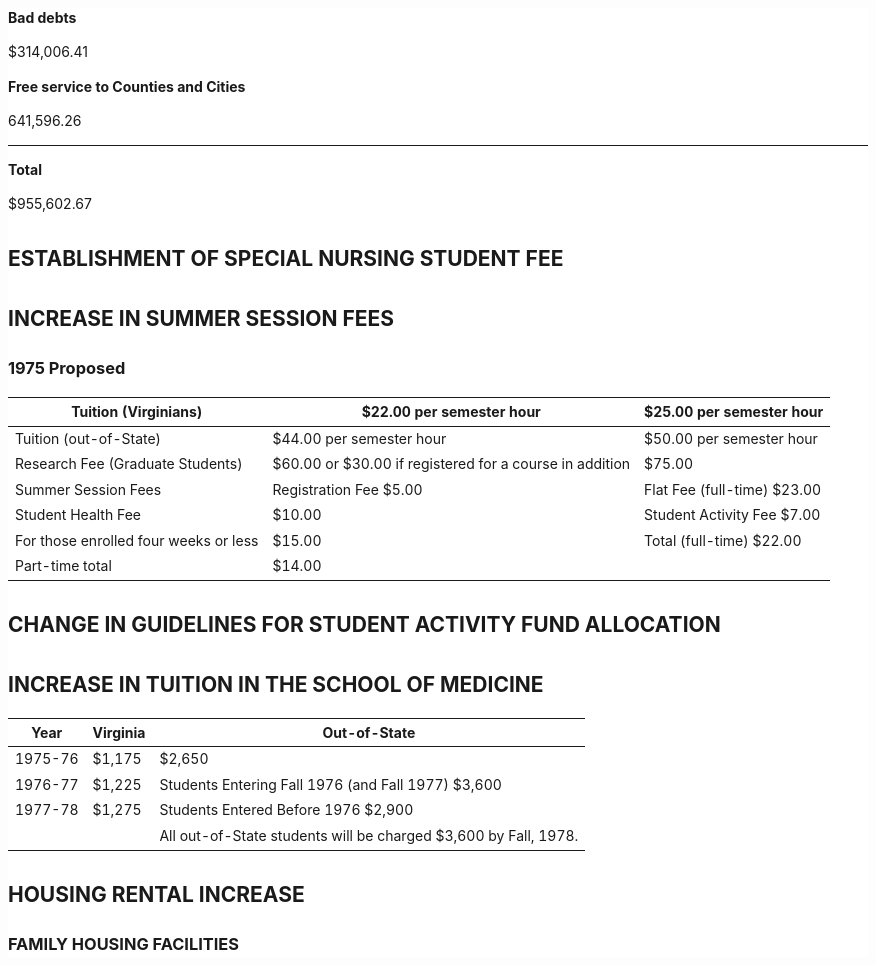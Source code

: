 **Bad debts**

$314,006.41

**Free service to Counties and Cities**

641,596.26

***

**Total**

$955,602.67

## ESTABLISHMENT OF SPECIAL NURSING STUDENT FEE

## INCREASE IN SUMMER SESSION FEES

### 1975 Proposed

| Tuition (Virginians) | $22.00 per semester hour | $25.00 per semester hour |
|----------------------|-------------------------|----------------------------|
| Tuition (out-of-State)| $44.00 per semester hour | $50.00 per semester hour |
| Research Fee (Graduate Students)| $60.00 or $30.00 if registered for a course in addition | $75.00 |
| Summer Session Fees | Registration Fee $5.00 | Flat Fee (full-time) $23.00 |
| Student Health Fee | $10.00 | Student Activity Fee $7.00 |
| For those enrolled four weeks or less | $15.00 | Total (full-time) $22.00 |
| Part-time total | $14.00 | |

## CHANGE IN GUIDELINES FOR STUDENT ACTIVITY FUND ALLOCATION

## INCREASE IN TUITION IN THE SCHOOL OF MEDICINE

| Year          | Virginia | Out-of-State |
|---------------|----------|--------------|
| 1975-76       | $1,175   | $2,650       |
| 1976-77       | $1,225   | Students Entering Fall 1976 (and Fall 1977) $3,600 |
| 1977-78       | $1,275   | Students Entered Before 1976 $2,900 |
|               |          | All out-of-State students will be charged $3,600 by Fall, 1978. |

## HOUSING RENTAL INCREASE

### FAMILY HOUSING FACILITIES
